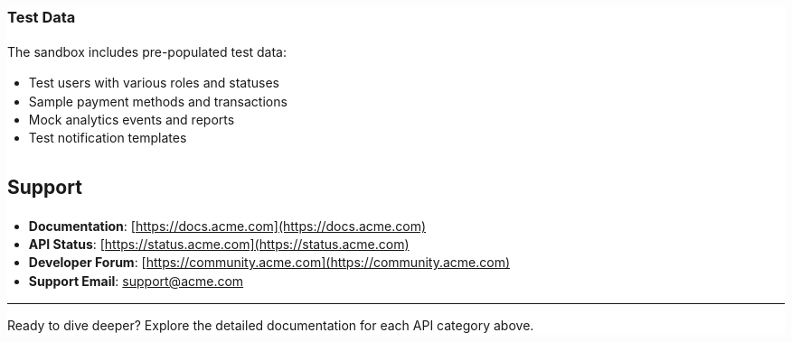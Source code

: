 ### Test Data

The sandbox includes pre-populated test data:

- Test users with various roles and statuses
- Sample payment methods and transactions
- Mock analytics events and reports
- Test notification templates

## Support

- **Documentation**: [https://docs.acme.com](https://docs.acme.com)
- **API Status**: [https://status.acme.com](https://status.acme.com)
- **Developer Forum**: [https://community.acme.com](https://community.acme.com)
- **Support Email**: [support@acme.com](mailto:support@acme.com)

---

Ready to dive deeper? Explore the detailed documentation for each API category above.